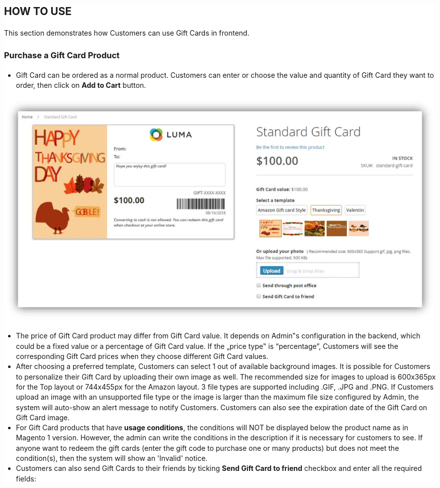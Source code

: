## 	**HOW TO USE**
This section demonstrates how Customers can use Gift Cards in frontend.  
### **Purchase a Gift Card Product**
- Gift Card can be ordered as a normal product. Customers can enter or choose the value and quantity of Gift Card they want to order, then click on **Add to Cart** button.

![GC2](https://github.com/Magestore/Docs/blob/master/extensions/Magento%202%20Extensions/GC2%20Image/image006.jpg)

- The price of Gift Card product may differ from Gift Card value. It depends on Admin‟s configuration in the backend, which could be a fixed value or a percentage of Gift Card value. If the „price type‟ is “percentage”, Customers will see the corresponding Gift Card prices when they choose different Gift Card values.
- After choosing a preferred template, Customers can select 1 out of available background images. It is possible for Customers to personalize their Gift Card by uploading their own image as well. The recommended size for images to upload is 600x365px for the Top layout or 744x455px for the Amazon layout. 3 file types are supported including .GIF, .JPG and .PNG.
If Customers upload an image with an unsupported file type or the image is larger than the maximum file size configured by Admin, the system will auto-show an alert message to notify Customers.
Customers can also see the expiration date of the Gift Card on Gift Card image.
- For Gift Card products that have **usage conditions**, the conditions will NOT be displayed below the product name as in Magento 1 version. However, the admin can write the conditions in the description if it is necessary for customers to see. If anyone want to redeem the gift cards (enter the gift code to purchase one or many products) but does not meet the condition(s), then the system will show an 'Invalid' notice.
-  	Customers can also send Gift Cards to their friends by ticking **Send Gift Card to friend** checkbox and enter all the required fields: 

